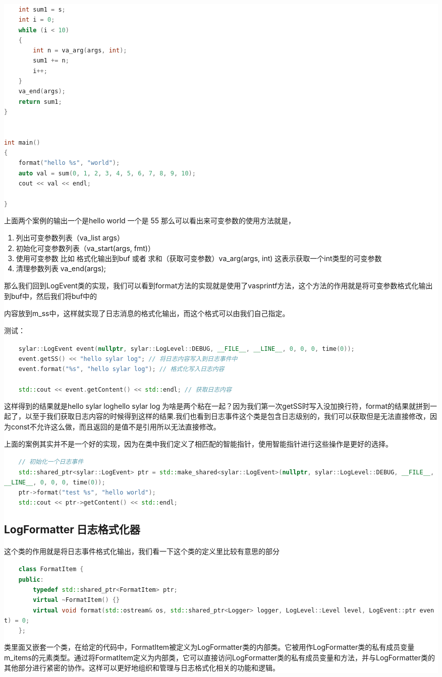 ```c++
    int sum1 = s;
    int i = 0;
    while (i < 10)
    {
        int n = va_arg(args, int);
        sum1 += n;
        i++;
    }
    va_end(args);
    return sum1;
}


int main()
{
    format("hello %s", "world");
    auto val = sum(0, 1, 2, 3, 4, 5, 6, 7, 8, 9, 10);
    cout << val << endl;

}
```
上面两个案例的输出一个是hello world 一个是 55 那么可以看出来可变参数的使用方法就是，
1. 列出可变参数列表（va_list args）
2. 初始化可变参数列表（va_start(args, fmt)）
3. 使用可变参数 比如 格式化输出到buf 或者 求和（获取可变参数）va_arg(args, int) 这表示获取一个int类型的可变参数
4. 清理参数列表 va_end(args); 

那么我们回到LogEvent类的实现，我们可以看到format方法的实现就是使用了vasprintf方法，这个方法的作用就是将可变参数格式化输出到buf中，然后我们将buf中的

内容放到m_ss中，这样就实现了日志消息的格式化输出，而这个格式可以由我们自己指定。

测试：
```c++
    sylar::LogEvent event(nullptr, sylar::LogLevel::DEBUG, __FILE__, __LINE__, 0, 0, 0, time(0));
    event.getSS() << "hello sylar log"; // 将日志内容写入到日志事件中
    event.format("%s", "hello sylar log"); // 格式化写入日志内容
    
    std::cout << event.getContent() << std::endl; // 获取日志内容
```
这样得到的结果就是hello sylar loghello sylar log 为啥是两个粘在一起？因为我们第一次getSS时写入没加换行符，format的结果就拼到一起了，以至于我们获取日志内容的时候得到这样的结果.我们也看到日志事件这个类是包含日志级别的，我们可以获取但是无法直接修改，因为const不允许这么做，而且返回的是值不是引用所以无法直接修改。

上面的案例其实并不是一个好的实现，因为在类中我们定义了相匹配的智能指针，使用智能指针进行这些操作是更好的选择。

```c++
    // 初始化一个日志事件
    std::shared_ptr<sylar::LogEvent> ptr = std::make_shared<sylar::LogEvent>(nullptr, sylar::LogLevel::DEBUG, __FILE__, __LINE__, 0, 0, 0, time(0));
    ptr->format("test %s", "hello world");
    std::cout << ptr->getContent() << std::endl;
```

## LogFormatter 日志格式化器
这个类的作用就是将日志事件格式化输出，我们看一下这个类的定义里比较有意思的部分
```c++
    class FormatItem {
    public:
        typedef std::shared_ptr<FormatItem> ptr;
        virtual ~FormatItem() {}
        virtual void format(std::ostream& os, std::shared_ptr<Logger> logger, LogLevel::Level level, LogEvent::ptr event) = 0;
    };

```
类里面又嵌套一个类，在给定的代码中，FormatItem被定义为LogFormatter类的内部类。它被用作LogFormatter类的私有成员变量m_items的元素类型。通过将FormatItem定义为内部类，它可以直接访问LogFormatter类的私有成员变量和方法，并与LogFormatter类的其他部分进行紧密的协作。这样可以更好地组织和管理与日志格式化相关的功能和逻辑。